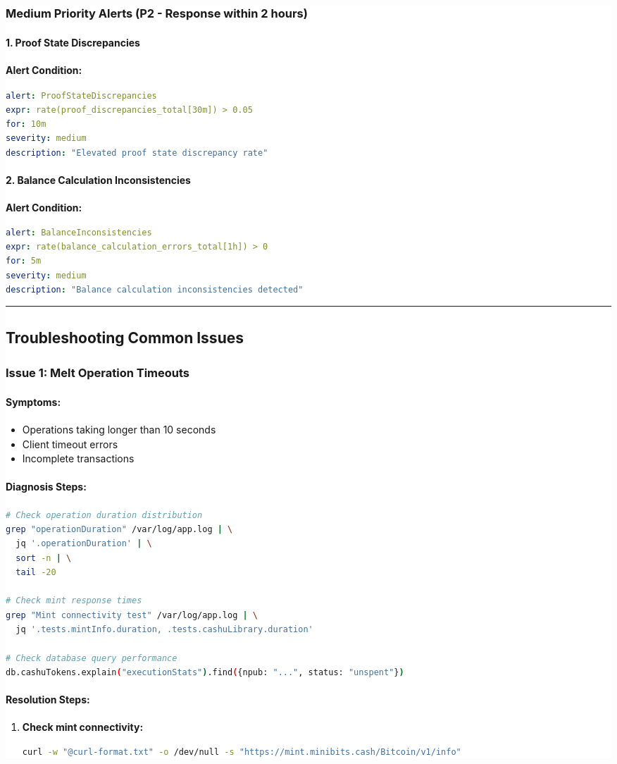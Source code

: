 ### Medium Priority Alerts (P2 - Response within 2 hours)

#### 1. Proof State Discrepancies
**Alert Condition:**
```yaml
alert: ProofStateDiscrepancies
expr: rate(proof_discrepancies_total[30m]) > 0.05
for: 10m
severity: medium
description: "Elevated proof state discrepancy rate"
```

#### 2. Balance Calculation Inconsistencies
**Alert Condition:**
```yaml
alert: BalanceInconsistencies
expr: rate(balance_calculation_errors_total[1h]) > 0
for: 5m
severity: medium
description: "Balance calculation inconsistencies detected"
```

---

## Troubleshooting Common Issues

### Issue 1: Melt Operation Timeouts

#### Symptoms:
- Operations taking longer than 10 seconds
- Client timeout errors
- Incomplete transactions

#### Diagnosis Steps:
```bash
# Check operation duration distribution
grep "operationDuration" /var/log/app.log | \
  jq '.operationDuration' | \
  sort -n | \
  tail -20

# Check mint response times
grep "Mint connectivity test" /var/log/app.log | \
  jq '.tests.mintInfo.duration, .tests.cashuLibrary.duration'

# Check database query performance
db.cashuTokens.explain("executionStats").find({npub: "...", status: "unspent"})
```

#### Resolution Steps:
1. **Check mint connectivity:**
   ```bash
   curl -w "@curl-format.txt" -o /dev/null -s "https://mint.minibits.cash/Bitcoin/v1/info"
   ```
